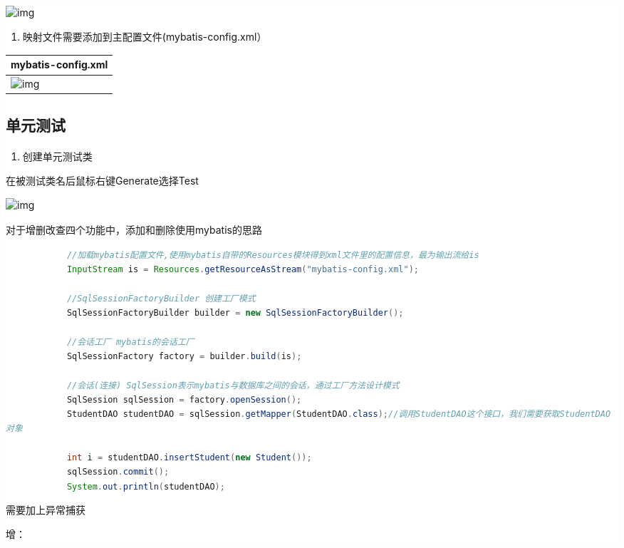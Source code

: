 
![img](https://cdn.jsdelivr.net/gh/zjhzjhhh/image/blogs/picures/202205311608826.png)



1. 映射文件需要添加到主配置文件(mybatis-config.xml）

| mybatis-config.xml                                           |
| ------------------------------------------------------------ |
| ![img](https://cdn.jsdelivr.net/gh/zjhzjhhh/image/blogs/picures/202205311608503.png) |



## 单元测试



1. 创建单元测试类



在被测试类名后鼠标右键Generate选择Test



![img](https://cdn.jsdelivr.net/gh/zjhzjhhh/image/blogs/picures/202205311608548.png)



对于增删改查四个功能中，添加和删除使用mybatis的思路



```java
            //加载mybatis配置文件,使用mybatis自带的Resources模块得到xml文件里的配置信息，最为输出流给is
            InputStream is = Resources.getResourceAsStream("mybatis-config.xml");

            //SqlSessionFactoryBuilder 创建工厂模式
            SqlSessionFactoryBuilder builder = new SqlSessionFactoryBuilder();

            //会话工厂 mybatis的会话工厂
            SqlSessionFactory factory = builder.build(is);

            //会话(连接) SqlSession表示mybatis与数据库之间的会话，通过工厂方法设计模式
            SqlSession sqlSession = factory.openSession();
            StudentDAO studentDAO = sqlSession.getMapper(StudentDAO.class);//调用StudentDAO这个接口，我们需要获取StudentDAO对象

            int i = studentDAO.insertStudent(new Student());
            sqlSession.commit();
            System.out.println(studentDAO);
```



需要加上异常捕获



增：


